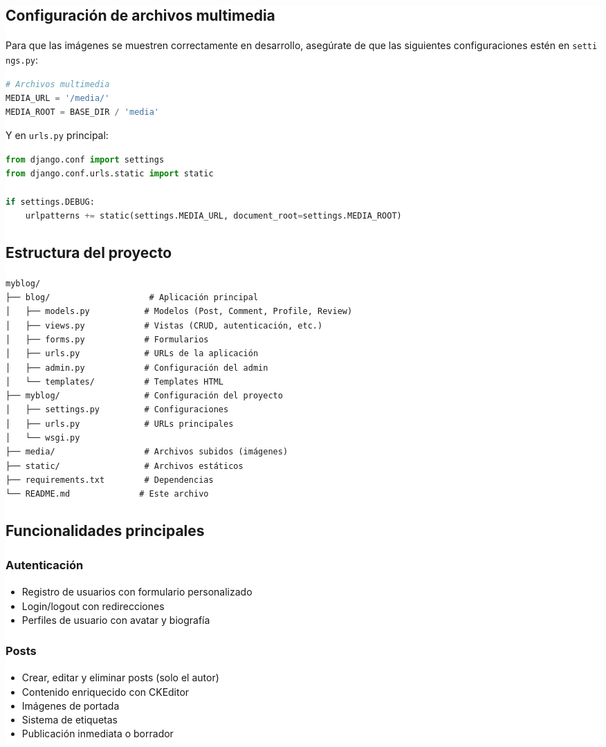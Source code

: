 ## Configuración de archivos multimedia

Para que las imágenes se muestren correctamente en desarrollo, asegúrate de que las siguientes configuraciones estén en `settings.py`:

```python
# Archivos multimedia
MEDIA_URL = '/media/'
MEDIA_ROOT = BASE_DIR / 'media'
```

Y en `urls.py` principal:

```python
from django.conf import settings
from django.conf.urls.static import static

if settings.DEBUG:
    urlpatterns += static(settings.MEDIA_URL, document_root=settings.MEDIA_ROOT)
```

## Estructura del proyecto

```
myblog/
├── blog/                    # Aplicación principal
│   ├── models.py           # Modelos (Post, Comment, Profile, Review)
│   ├── views.py            # Vistas (CRUD, autenticación, etc.)
│   ├── forms.py            # Formularios
│   ├── urls.py             # URLs de la aplicación
│   ├── admin.py            # Configuración del admin
│   └── templates/          # Templates HTML
├── myblog/                 # Configuración del proyecto
│   ├── settings.py         # Configuraciones
│   ├── urls.py             # URLs principales
│   └── wsgi.py
├── media/                  # Archivos subidos (imágenes)
├── static/                 # Archivos estáticos
├── requirements.txt        # Dependencias
└── README.md              # Este archivo
```

## Funcionalidades principales

### Autenticación
- Registro de usuarios con formulario personalizado
- Login/logout con redirecciones
- Perfiles de usuario con avatar y biografía

### Posts
- Crear, editar y eliminar posts (solo el autor)
- Contenido enriquecido con CKEditor
- Imágenes de portada
- Sistema de etiquetas
- Publicación inmediata o borrador
